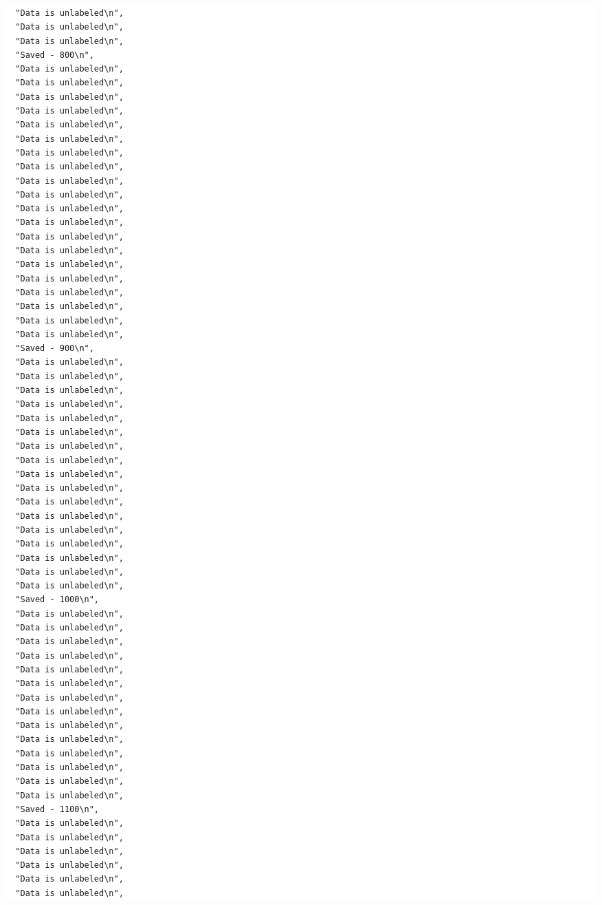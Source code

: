       "Data is unlabeled\n",
      "Data is unlabeled\n",
      "Data is unlabeled\n",
      "Saved - 800\n",
      "Data is unlabeled\n",
      "Data is unlabeled\n",
      "Data is unlabeled\n",
      "Data is unlabeled\n",
      "Data is unlabeled\n",
      "Data is unlabeled\n",
      "Data is unlabeled\n",
      "Data is unlabeled\n",
      "Data is unlabeled\n",
      "Data is unlabeled\n",
      "Data is unlabeled\n",
      "Data is unlabeled\n",
      "Data is unlabeled\n",
      "Data is unlabeled\n",
      "Data is unlabeled\n",
      "Data is unlabeled\n",
      "Data is unlabeled\n",
      "Data is unlabeled\n",
      "Data is unlabeled\n",
      "Data is unlabeled\n",
      "Saved - 900\n",
      "Data is unlabeled\n",
      "Data is unlabeled\n",
      "Data is unlabeled\n",
      "Data is unlabeled\n",
      "Data is unlabeled\n",
      "Data is unlabeled\n",
      "Data is unlabeled\n",
      "Data is unlabeled\n",
      "Data is unlabeled\n",
      "Data is unlabeled\n",
      "Data is unlabeled\n",
      "Data is unlabeled\n",
      "Data is unlabeled\n",
      "Data is unlabeled\n",
      "Data is unlabeled\n",
      "Data is unlabeled\n",
      "Data is unlabeled\n",
      "Saved - 1000\n",
      "Data is unlabeled\n",
      "Data is unlabeled\n",
      "Data is unlabeled\n",
      "Data is unlabeled\n",
      "Data is unlabeled\n",
      "Data is unlabeled\n",
      "Data is unlabeled\n",
      "Data is unlabeled\n",
      "Data is unlabeled\n",
      "Data is unlabeled\n",
      "Data is unlabeled\n",
      "Data is unlabeled\n",
      "Data is unlabeled\n",
      "Data is unlabeled\n",
      "Saved - 1100\n",
      "Data is unlabeled\n",
      "Data is unlabeled\n",
      "Data is unlabeled\n",
      "Data is unlabeled\n",
      "Data is unlabeled\n",
      "Data is unlabeled\n",
